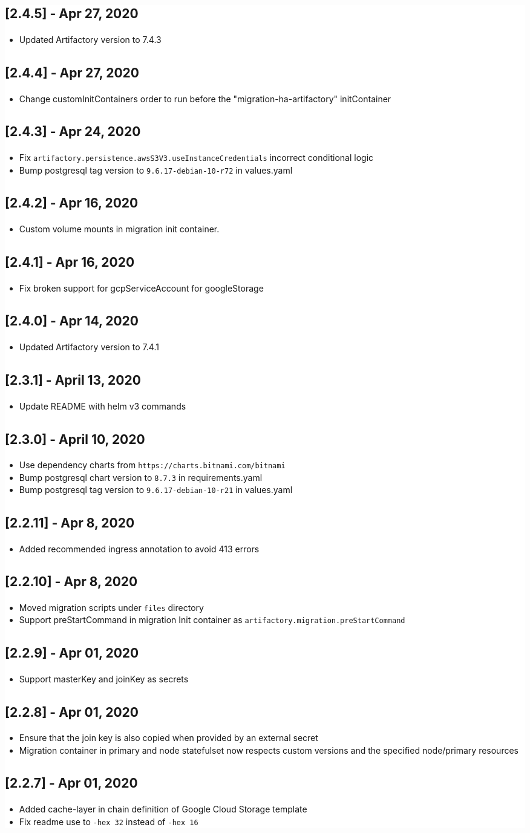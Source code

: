 ## [2.4.5] - Apr 27, 2020
* Updated Artifactory version to 7.4.3

## [2.4.4] - Apr 27, 2020
* Change customInitContainers order to run before the "migration-ha-artifactory" initContainer

## [2.4.3] - Apr 24, 2020
* Fix `artifactory.persistence.awsS3V3.useInstanceCredentials` incorrect conditional logic
* Bump postgresql tag version to `9.6.17-debian-10-r72` in values.yaml

## [2.4.2] - Apr 16, 2020
* Custom volume mounts in migration init container.

## [2.4.1] - Apr 16, 2020
* Fix broken support for gcpServiceAccount for googleStorage

## [2.4.0] - Apr 14, 2020
* Updated Artifactory version to 7.4.1

## [2.3.1] - April 13, 2020
* Update README with helm v3 commands

## [2.3.0] - April 10, 2020
* Use dependency charts from `https://charts.bitnami.com/bitnami`
* Bump postgresql chart version to `8.7.3` in requirements.yaml
* Bump postgresql tag version to `9.6.17-debian-10-r21` in values.yaml

## [2.2.11] - Apr 8, 2020
* Added recommended ingress annotation to avoid 413 errors

## [2.2.10] - Apr 8, 2020
* Moved migration scripts under `files` directory
* Support preStartCommand in migration Init container as `artifactory.migration.preStartCommand`

## [2.2.9] - Apr 01, 2020
* Support masterKey and joinKey as secrets

## [2.2.8] - Apr 01, 2020
* Ensure that the join key is also copied when provided by an external secret
* Migration container in primary and node statefulset now respects custom versions and the specified node/primary resources

## [2.2.7] - Apr 01, 2020
* Added cache-layer in chain definition of Google Cloud Storage template
* Fix readme use to `-hex 32` instead of `-hex 16`
